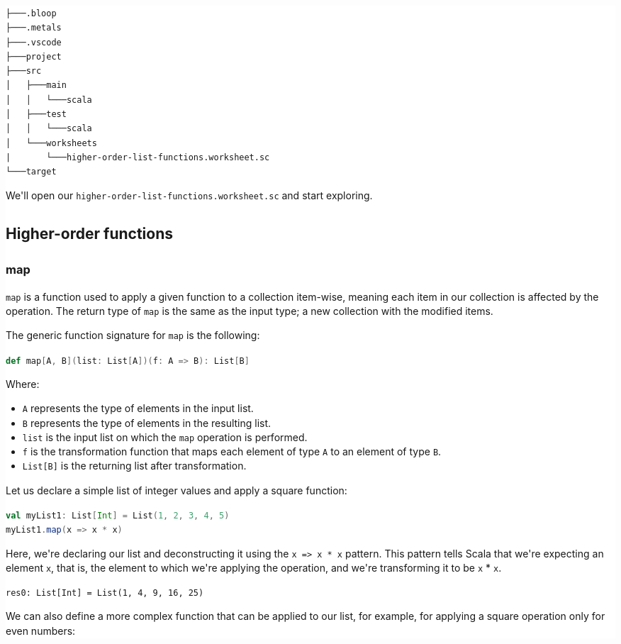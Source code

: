 ```
├───.bloop
├───.metals
├───.vscode
├───project
├───src
│   ├───main
│   │   └───scala
│   ├───test
│   │   └───scala
│   └───worksheets
|       └───higher-order-list-functions.worksheet.sc
└───target
```

We'll open our `higher-order-list-functions.worksheet.sc` and start exploring.

## Higher-order functions

### map

`map` is a function used to apply a given function to a collection item-wise, meaning each item in our collection is affected by the operation. The return type of `map` is the same as the input type; a new collection with the modified items.

The generic function signature for `map` is the following:

```scala
def map[A, B](list: List[A])(f: A => B): List[B]
```

Where:

- `A` represents the type of elements in the input list.
- `B` represents the type of elements in the resulting list.
- `list` is the input list on which the `map` operation is performed.
- `f` is the transformation function that maps each element of type `A` to an element of type `B`.
- `List[B]` is the returning list after transformation.

Let us declare a simple list of integer values and apply a square function:

```scala
val myList1: List[Int] = List(1, 2, 3, 4, 5)
myList1.map(x => x * x)
```

Here, we're declaring our list and deconstructing it using the `x => x * x` pattern. This pattern tells Scala that we're expecting an element `x`, that is, the element to which we're applying the operation, and we're transforming it to be `x` \* `x`.

```
res0: List[Int] = List(1, 4, 9, 16, 25)
```

We can also define a more complex function that can be applied to our list, for example, for applying a square operation only for even numbers:
